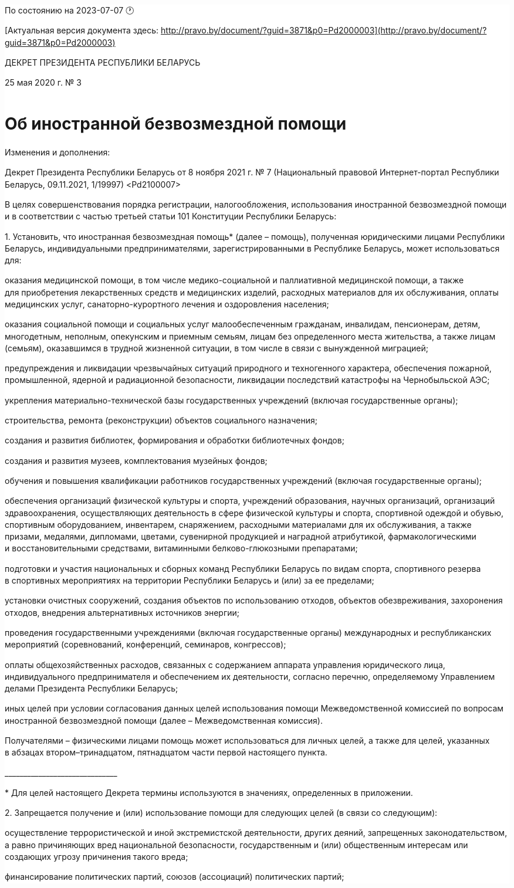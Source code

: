 По состоянию на 2023-07-07 &#x1F550;

[Актуальная версия документа здесь: http://pravo.by/document/?guid=3871&p0=Pd2000003](http://pravo.by/document/?guid=3871&p0=Pd2000003)

<p>ДЕКРЕТ ПРЕЗИДЕНТА РЕСПУБЛИКИ БЕЛАРУСЬ</p>
<p>25 мая 2020 г. № 3</p>
<h1>Об иностранной безвозмездной помощи</h1>
<p>Изменения и дополнения:</p>
<p>Декрет Президента Республики Беларусь от 8 ноября 2021 г. № 7 (Национальный правовой Интернет-портал Республики Беларусь, 09.11.2021, 1/19997) &lt;Pd2100007&gt;</p>
<p></p>
<p>В целях совершенствования порядка регистрации, налогообложения, использования иностранной безвозмездной помощи и в соответствии с частью третьей статьи 101 Конституции Республики Беларусь:</p>
<p>1. Установить, что иностранная безвозмездная помощь* (далее – помощь), полученная юридическими лицами Республики Беларусь, индивидуальными предпринимателями, зарегистрированными в Республике Беларусь, может использоваться для:</p>
<p>оказания медицинской помощи, в том числе медико-социальной и паллиативной медицинской помощи, а также для приобретения лекарственных средств и медицинских изделий, расходных материалов для их обслуживания, оплаты медицинских услуг, санаторно-курортного лечения и оздоровления населения;</p>
<p>оказания социальной помощи и социальных услуг малообеспеченным гражданам, инвалидам, пенсионерам, детям, многодетным, неполным, опекунским и приемным семьям, лицам без определенного места жительства, а также лицам (семьям), оказавшимся в трудной жизненной ситуации, в том числе в связи с вынужденной миграцией;</p>
<p>предупреждения и ликвидации чрезвычайных ситуаций природного и техногенного характера, обеспечения пожарной, промышленной, ядерной и радиационной безопасности, ликвидации последствий катастрофы на Чернобыльской АЭС;</p>
<p>укрепления материально-технической базы государственных учреждений (включая государственные органы);</p>
<p>строительства, ремонта (реконструкции) объектов социального назначения;</p>
<p>создания и развития библиотек, формирования и обработки библиотечных фондов;</p>
<p>создания и развития музеев, комплектования музейных фондов;</p>
<p>обучения и повышения квалификации работников государственных учреждений (включая государственные органы);</p>
<p>обеспечения организаций физической культуры и спорта, учреждений образования, научных организаций, организаций здравоохранения, осуществляющих деятельность в сфере физической культуры и спорта, спортивной одеждой и обувью, спортивным оборудованием, инвентарем, снаряжением, расходными материалами для их обслуживания, а также призами, медалями, дипломами, цветами, сувенирной продукцией и наградной атрибутикой, фармакологическими и восстановительными средствами, витаминными белково-глюкозными препаратами;</p>
<p>подготовки и участия национальных и сборных команд Республики Беларусь по видам спорта, спортивного резерва в спортивных мероприятиях на территории Республики Беларусь и (или) за ее пределами;</p>
<p>установки очистных сооружений, создания объектов по использованию отходов, объектов обезвреживания, захоронения отходов, внедрения альтернативных источников энергии;</p>
<p>проведения государственными учреждениями (включая государственные органы) международных и республиканских мероприятий (соревнований, конференций, семинаров, конгрессов);</p>
<p>оплаты общехозяйственных расходов, связанных с содержанием аппарата управления юридического лица, индивидуального предпринимателя и обеспечением их деятельности, согласно перечню, определяемому Управлением делами Президента Республики Беларусь;</p>
<p>иных целей при условии согласования данных целей использования помощи Межведомственной комиссией по вопросам иностранной безвозмездной помощи (далее – Межведомственная комиссия).</p>
<p>Получателями – физическими лицами помощь может использоваться для личных целей, а также для целей, указанных в абзацах втором–тринадцатом, пятнадцатом части первой настоящего пункта.</p>
<p>______________________________</p>
<p>* Для целей настоящего Декрета термины используются в значениях, определенных в приложении.</p>
<p>2. Запрещается получение и (или) использование помощи для следующих целей (в связи со следующим):</p>
<p>осуществление террористической и иной экстремистской деятельности, других деяний, запрещенных законодательством, а равно причиняющих вред национальной безопасности, государственным и (или) общественным интересам или создающих угрозу причинения такого вреда;</p>
<p>финансирование политических партий, союзов (ассоциаций) политических партий;</p>